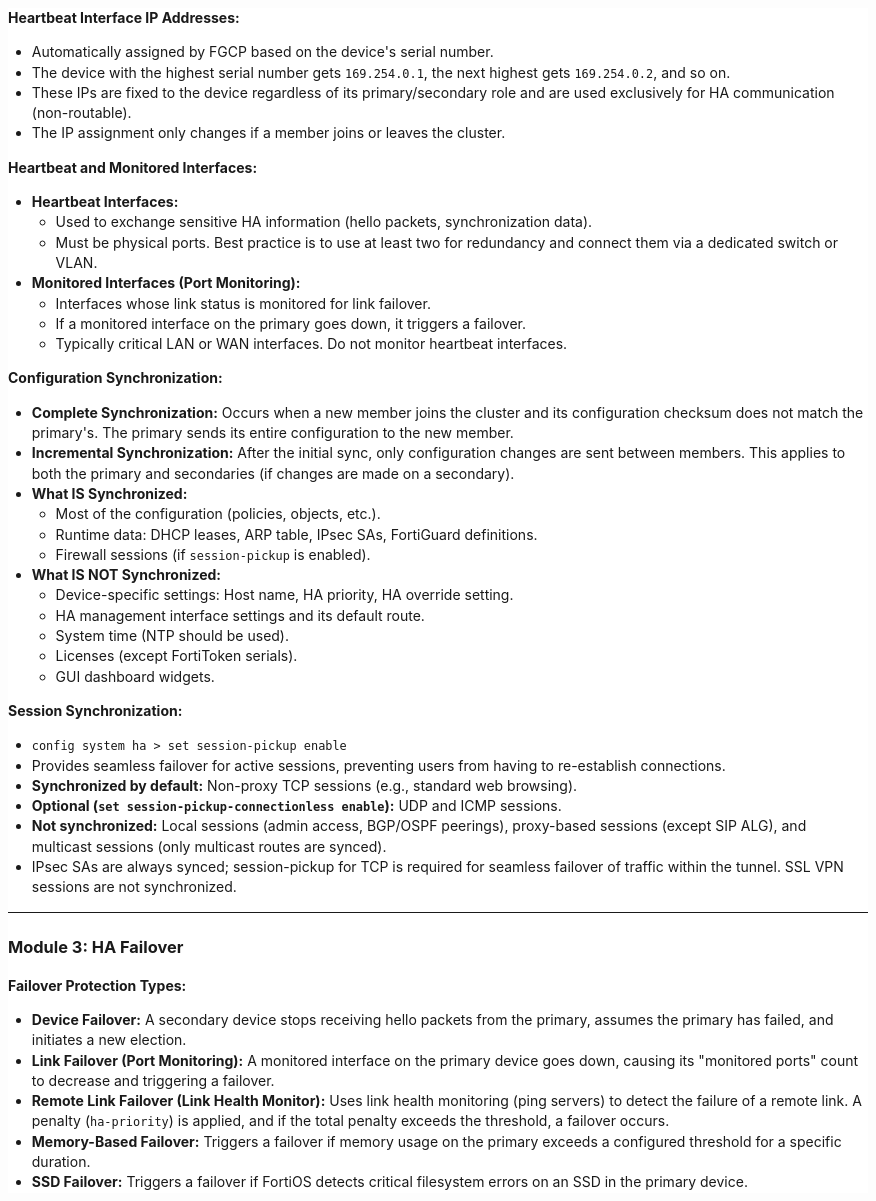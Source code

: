 **Heartbeat Interface IP Addresses:**
*   Automatically assigned by FGCP based on the device's serial number.
*   The device with the highest serial number gets `169.254.0.1`, the next highest gets `169.254.0.2`, and so on.
*   These IPs are fixed to the device regardless of its primary/secondary role and are used exclusively for HA communication (non-routable).
*   The IP assignment only changes if a member joins or leaves the cluster.

**Heartbeat and Monitored Interfaces:**
*   **Heartbeat Interfaces:**
    *   Used to exchange sensitive HA information (hello packets, synchronization data).
    *   Must be physical ports. Best practice is to use at least two for redundancy and connect them via a dedicated switch or VLAN.
*   **Monitored Interfaces (Port Monitoring):**
    *   Interfaces whose link status is monitored for link failover.
    *   If a monitored interface on the primary goes down, it triggers a failover.
    *   Typically critical LAN or WAN interfaces. Do not monitor heartbeat interfaces.

**Configuration Synchronization:**
*   **Complete Synchronization:** Occurs when a new member joins the cluster and its configuration checksum does not match the primary's. The primary sends its entire configuration to the new member.
*   **Incremental Synchronization:** After the initial sync, only configuration changes are sent between members. This applies to both the primary and secondaries (if changes are made on a secondary).
*   **What IS Synchronized:**
    *   Most of the configuration (policies, objects, etc.).
    *   Runtime data: DHCP leases, ARP table, IPsec SAs, FortiGuard definitions.
    *   Firewall sessions (if `session-pickup` is enabled).
*   **What IS NOT Synchronized:**
    *   Device-specific settings: Host name, HA priority, HA override setting.
    *   HA management interface settings and its default route.
    *   System time (NTP should be used).
    *   Licenses (except FortiToken serials).
    *   GUI dashboard widgets.

**Session Synchronization:**
*   `config system ha > set session-pickup enable`
*   Provides seamless failover for active sessions, preventing users from having to re-establish connections.
*   **Synchronized by default:** Non-proxy TCP sessions (e.g., standard web browsing).
*   **Optional (`set session-pickup-connectionless enable`):** UDP and ICMP sessions.
*   **Not synchronized:** Local sessions (admin access, BGP/OSPF peerings), proxy-based sessions (except SIP ALG), and multicast sessions (only multicast routes are synced).
*   IPsec SAs are always synced; session-pickup for TCP is required for seamless failover of traffic within the tunnel. SSL VPN sessions are not synchronized.

---

### **Module 3: HA Failover**

**Failover Protection Types:**
*   **Device Failover:** A secondary device stops receiving hello packets from the primary, assumes the primary has failed, and initiates a new election.
*   **Link Failover (Port Monitoring):** A monitored interface on the primary device goes down, causing its "monitored ports" count to decrease and triggering a failover.
*   **Remote Link Failover (Link Health Monitor):** Uses link health monitoring (ping servers) to detect the failure of a remote link. A penalty (`ha-priority`) is applied, and if the total penalty exceeds the threshold, a failover occurs.
*   **Memory-Based Failover:** Triggers a failover if memory usage on the primary exceeds a configured threshold for a specific duration.
*   **SSD Failover:** Triggers a failover if FortiOS detects critical filesystem errors on an SSD in the primary device.
